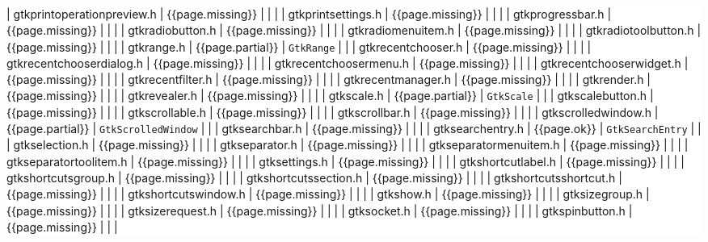 | gtkprintoperationpreview.h  | {{page.missing}} |               |       |
| gtkprintsettings.h          | {{page.missing}} |               |       |
| gtkprogressbar.h            | {{page.missing}} |               |       |
| gtkradiobutton.h            | {{page.missing}} |               |       |
| gtkradiomenuitem.h          | {{page.missing}} |               |       |
| gtkradiotoolbutton.h        | {{page.missing}} |               |       |
| gtkrange.h                  | {{page.partial}} | `GtkRange`    |       |
| gtkrecentchooser.h          | {{page.missing}} |               |       |
| gtkrecentchooserdialog.h    | {{page.missing}} |               |       |
| gtkrecentchoosermenu.h      | {{page.missing}} |               |       |
| gtkrecentchooserwidget.h    | {{page.missing}} |               |       |
| gtkrecentfilter.h           | {{page.missing}} |               |       |
| gtkrecentmanager.h          | {{page.missing}} |               |       |
| gtkrender.h                 | {{page.missing}} |               |       |
| gtkrevealer.h               | {{page.missing}} |               |       |
| gtkscale.h                  | {{page.partial}} | `GtkScale`    |       |
| gtkscalebutton.h            | {{page.missing}} |               |       |
| gtkscrollable.h             | {{page.missing}} |               |       |
| gtkscrollbar.h              | {{page.missing}} |               |       |
| gtkscrolledwindow.h         | {{page.partial}} | `GtkScrolledWindow` |       |
| gtksearchbar.h              | {{page.missing}} |               |       |
| gtksearchentry.h            | {{page.ok}}      | `GtkSearchEntry` |       |
| gtkselection.h              | {{page.missing}} |               |       |
| gtkseparator.h              | {{page.missing}} |               |       |
| gtkseparatormenuitem.h      | {{page.missing}} |               |       |
| gtkseparatortoolitem.h      | {{page.missing}} |               |       |
| gtksettings.h               | {{page.missing}} |               |       |
| gtkshortcutlabel.h          | {{page.missing}} |               |       |
| gtkshortcutsgroup.h         | {{page.missing}} |               |       |
| gtkshortcutssection.h       | {{page.missing}} |               |       |
| gtkshortcutsshortcut.h      | {{page.missing}} |               |       |
| gtkshortcutswindow.h        | {{page.missing}} |               |       |
| gtkshow.h                   | {{page.missing}} |               |       |
| gtksizegroup.h              | {{page.missing}} |               |       |
| gtksizerequest.h            | {{page.missing}} |               |       |
| gtksocket.h                 | {{page.missing}} |               |       |
| gtkspinbutton.h             | {{page.missing}} |               |       |